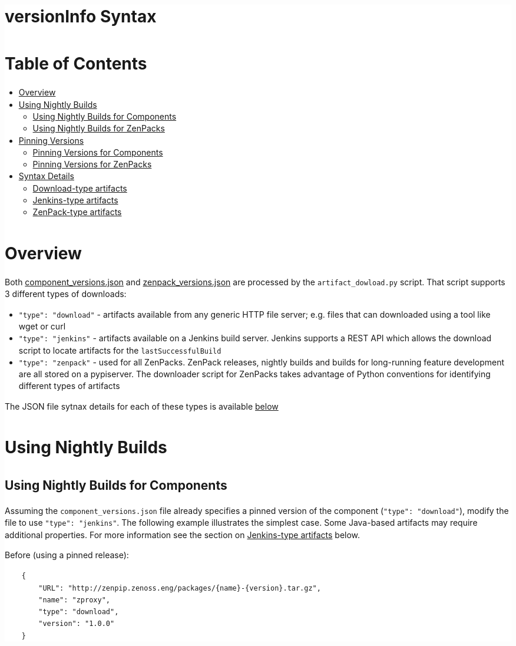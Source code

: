 # versionInfo Syntax

# Table of Contents
  - [Overview](#overview)
  - [Using Nightly Builds](#using-nightly-builds)
    - [Using Nightly Builds for Components](#using-nightly-builds-for-components)
    - [Using Nightly Builds for ZenPacks](#using-nightly-builds-for-zenpacks)
  - [Pinning Versions](#pinning-versions)
    - [Pinning Versions for Components](#pinning-versions-for-components)
    - [Pinning Versions for ZenPacks](#pinning-versions-for-zenpacks)
  - [Syntax Details](#syntax-details)
    - [Download-type artifacts](#download-type-artifacts)
    - [Jenkins-type artifacts](#jenkins-type-artifacts)
    - [ZenPack-type artifacts](#zenpack-type-artifacts)

# Overview
Both [component_versions.json](component_versions.json) and [zenpack_versions.json](zenpack_versions.json) are processed by the `artifact_dowload.py` script. That script supports 3 different types of downloads:
* `"type": "download"` - artifacts available from any generic HTTP file server; e.g. files that can downloaded using a tool like wget or curl
* `"type": "jenkins"` - artifacts available on a Jenkins build server. Jenkins supports a REST API which allows the download script to locate artifacts for the `lastSuccessfulBuild`
* `"type": "zenpack"` - used for all ZenPacks. ZenPack releases, nightly builds and builds for long-running feature development are all stored on a pypiserver. The downloader script for ZenPacks takes advantage of Python conventions for identifying different types of artifacts

The JSON file sytnax details for each of these types is available [below](#syntax-details)

# Using Nightly Builds

## Using Nightly Builds for Components
Assuming the `component_versions.json` file already specifies a pinned version of the component (`"type": "download"`),
modify the file to use `"type": "jenkins"`.  The following example illustrates the simplest case. Some Java-based artifacts may require additional properties.
For more information see the section on [Jenkins-type artifacts](#jenkins-type-artifacts) below.

Before (using a pinned release):
```
    {
        "URL": "http://zenpip.zenoss.eng/packages/{name}-{version}.tar.gz",
        "name": "zproxy",
        "type": "download",
        "version": "1.0.0"
    }
```
